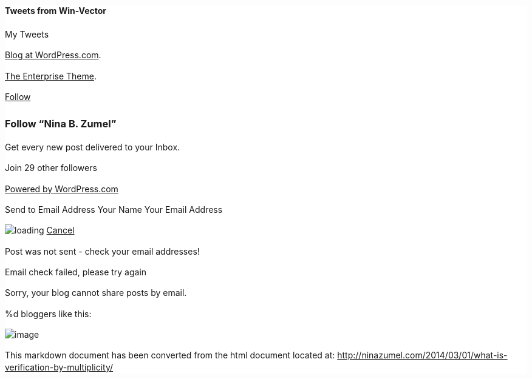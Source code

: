 #### Tweets from Win-Vector

My Tweets

[Blog at WordPress.com](http://wordpress.com/?ref=footer).

[The Enterprise
Theme](http://theme.wordpress.com/themes/enterprise/ "Learn more about this theme").

[Follow](javascript:void(0))

### Follow “Nina B. Zumel”

Get every new post delivered to your Inbox.

Join 29 other followers

[Powered by WordPress.com](http://wordpress.com/signup/?ref=lof)

Send to Email Address Your Name Your Email Address

![loading](http://s2.wp.com/wp-content/mu-plugins/post-flair/sharing/images/loading.gif?m=1315610318g)
[Cancel](#cancel)

Post was not sent - check your email addresses!

Email check failed, please try again

Sorry, your blog cannot share posts by email.

%d bloggers like this:

![image](http://stats.wordpress.com/b.gif?v=noscript)

This markdown document has been converted from the html document located at:
http://ninazumel.com/2014/03/01/what-is-verification-by-multiplicity/

